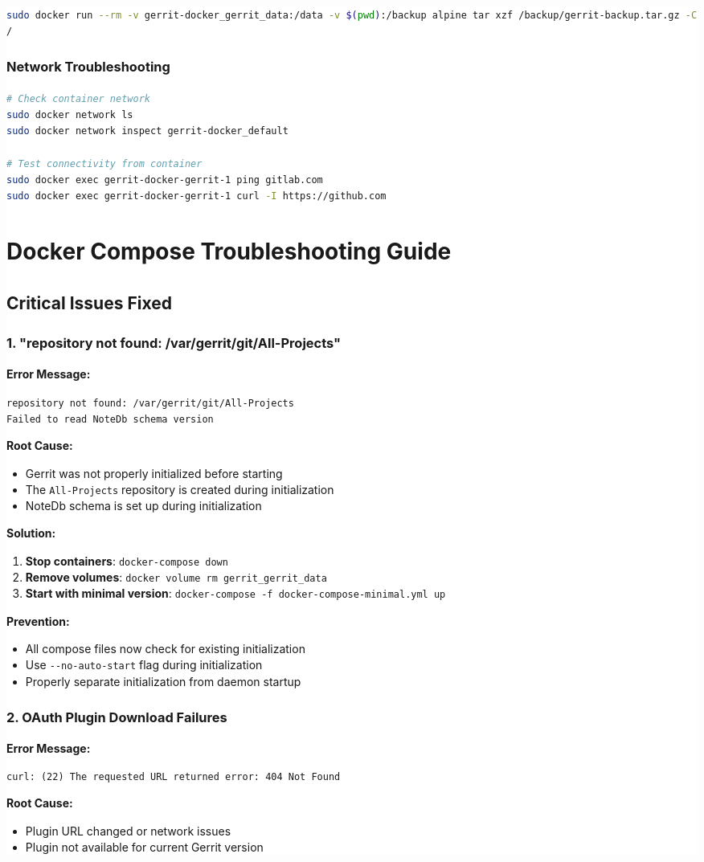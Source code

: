 ```bash
sudo docker run --rm -v gerrit-docker_gerrit_data:/data -v $(pwd):/backup alpine tar xzf /backup/gerrit-backup.tar.gz -C /
```

### Network Troubleshooting
```bash
# Check container network
sudo docker network ls
sudo docker network inspect gerrit-docker_default

# Test connectivity from container
sudo docker exec gerrit-docker-gerrit-1 ping gitlab.com
sudo docker exec gerrit-docker-gerrit-1 curl -I https://github.com
```

# Docker Compose Troubleshooting Guide

## Critical Issues Fixed

### 1. "repository not found: /var/gerrit/git/All-Projects"

**Error Message:**
```
repository not found: /var/gerrit/git/All-Projects
Failed to read NoteDb schema version
```

**Root Cause:**
- Gerrit was not properly initialized before starting
- The `All-Projects` repository is created during initialization
- NoteDb schema is set up during initialization

**Solution:**
1. **Stop containers**: `docker-compose down`
2. **Remove volumes**: `docker volume rm gerrit_gerrit_data`
3. **Start with minimal version**: `docker-compose -f docker-compose-minimal.yml up`

**Prevention:**
- All compose files now check for existing initialization
- Use `--no-auto-start` flag during initialization
- Properly separate initialization from daemon startup

### 2. OAuth Plugin Download Failures

**Error Message:**
```
curl: (22) The requested URL returned error: 404 Not Found
```

**Root Cause:**
- Plugin URL changed or network issues
- Plugin not available for current Gerrit version
